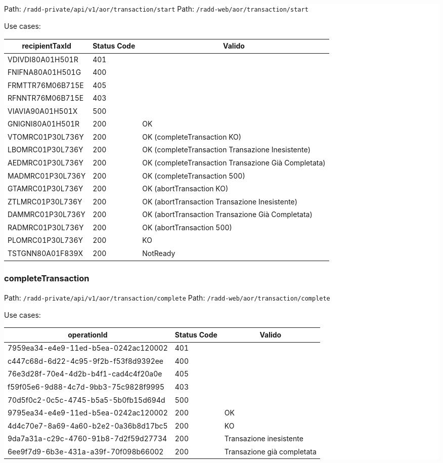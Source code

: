 Path: `/radd-private/api/v1/aor/transaction/start`
Path: `/radd-web/aor/transaction/start`

Use cases:

| recipientTaxId   | Status Code | Valido                                              |
|------------------|-------------|-----------------------------------------------------|
| VDIVDI80A01H501R | 401         |                                                     |
| FNIFNA80A01H501G | 400         |                                                     |
| FRMTTR76M06B715E | 405         |                                                     |
| RFNNTR76M06B715E | 403         |                                                     |
| VIAVIA90A01H501X | 500         |                                                     |
| GNIGNI80A01H501R | 200         | OK                                                  |
| VTOMRC01P30L736Y | 200         | OK (completeTransaction KO)                         |
| LBOMRC01P30L736Y | 200         | OK (completeTransaction Transazione Inesistente)    |
| AEDMRC01P30L736Y | 200         | OK (completeTransaction Transazione Già Completata) |
| MADMRC01P30L736Y | 200         | OK (completeTransaction 500)                        |
| GTAMRC01P30L736Y | 200         | OK (abortTransaction KO)                            |
| ZTLMRC01P30L736Y | 200         | OK (abortTransaction Transazione Inesistente)       |
| DAMMRC01P30L736Y | 200         | OK (abortTransaction Transazione Già Completata)    |
| RADMRC01P30L736Y | 200         | OK (abortTransaction 500)                           |
| PLOMRC01P30L736Y | 200         | KO                                                  |
| TSTGNN80A01F839X | 200         | NotReady                                            |

### completeTransaction

Path: `/radd-private/api/v1/aor/transaction/complete`
Path: `/radd-web/aor/transaction/complete`

Use cases:

| operationId                          | Status Code | Valido                     |
|--------------------------------------|-------------|----------------------------|
| 7959ea34-e4e9-11ed-b5ea-0242ac120002 | 401         |                            |
| c447c68d-6d22-4c95-9f2b-f53f8d9392ee | 400         |                            |
| 76e3d28f-70e4-4d2b-b4f1-cad4c4f20a0e | 405         |                            |
| f59f05e6-9d88-4c7d-9bb3-75c9828f9995 | 403         |                            |
| 70d5f0c2-0c5c-4745-b5a5-5b0fb15d694d | 500         |                            |
| 9795ea34-e4e9-11ed-b5ea-0242ac120002 | 200         | OK                         |
| 4d4c70e7-8a69-4a60-b2e2-0a36b8d17bc5 | 200         | KO                         |
| 9da7a31a-c29c-4760-91b8-7d2f59d27734 | 200         | Transazione inesistente    |
| 6ee9f7d9-6b3e-431a-a39f-70f098b66002 | 200         | Transazione già completata |
